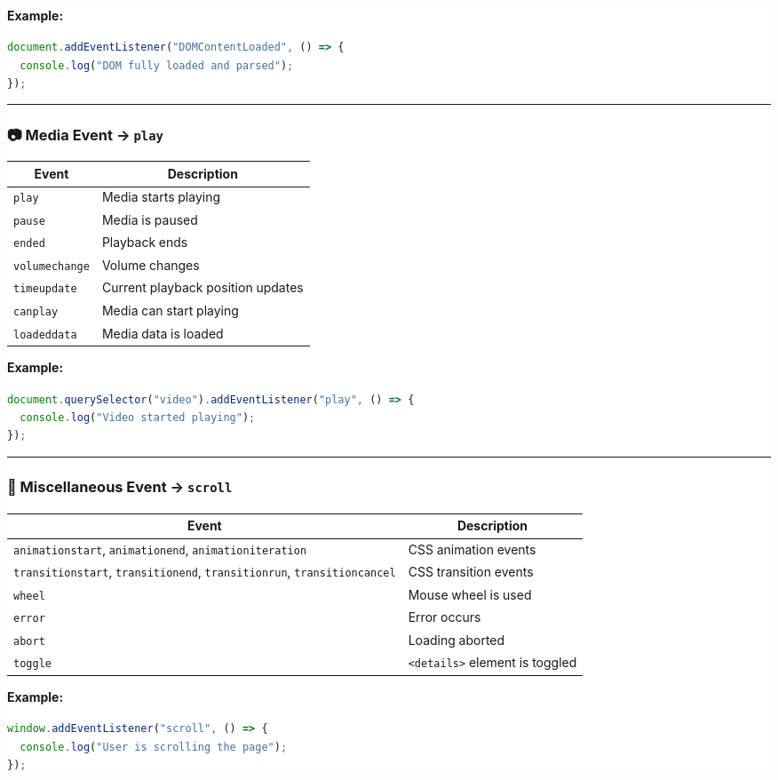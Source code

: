 **Example:**

```javascript
document.addEventListener("DOMContentLoaded", () => {
  console.log("DOM fully loaded and parsed");
});
```

---

### 📷 Media Event → `play`

| Event          | Description                       |
| -------------- | --------------------------------- |
| `play`         | Media starts playing              |
| `pause`        | Media is paused                   |
| `ended`        | Playback ends                     |
| `volumechange` | Volume changes                    |
| `timeupdate`   | Current playback position updates |
| `canplay`      | Media can start playing           |
| `loadeddata`   | Media data is loaded              |

**Example:**

```javascript
document.querySelector("video").addEventListener("play", () => {
  console.log("Video started playing");
});
```

---

### 🧪 Miscellaneous Event → `scroll`

| Event                                                                   | Description                    |
| ----------------------------------------------------------------------- | ------------------------------ |
| `animationstart`, `animationend`, `animationiteration`                  | CSS animation events           |
| `transitionstart`, `transitionend`, `transitionrun`, `transitioncancel` | CSS transition events          |
| `wheel`                                                                 | Mouse wheel is used            |
| `error`                                                                 | Error occurs                   |
| `abort`                                                                 | Loading aborted                |
| `toggle`                                                                | `<details>` element is toggled |

**Example:**

```javascript
window.addEventListener("scroll", () => {
  console.log("User is scrolling the page");
});
```
